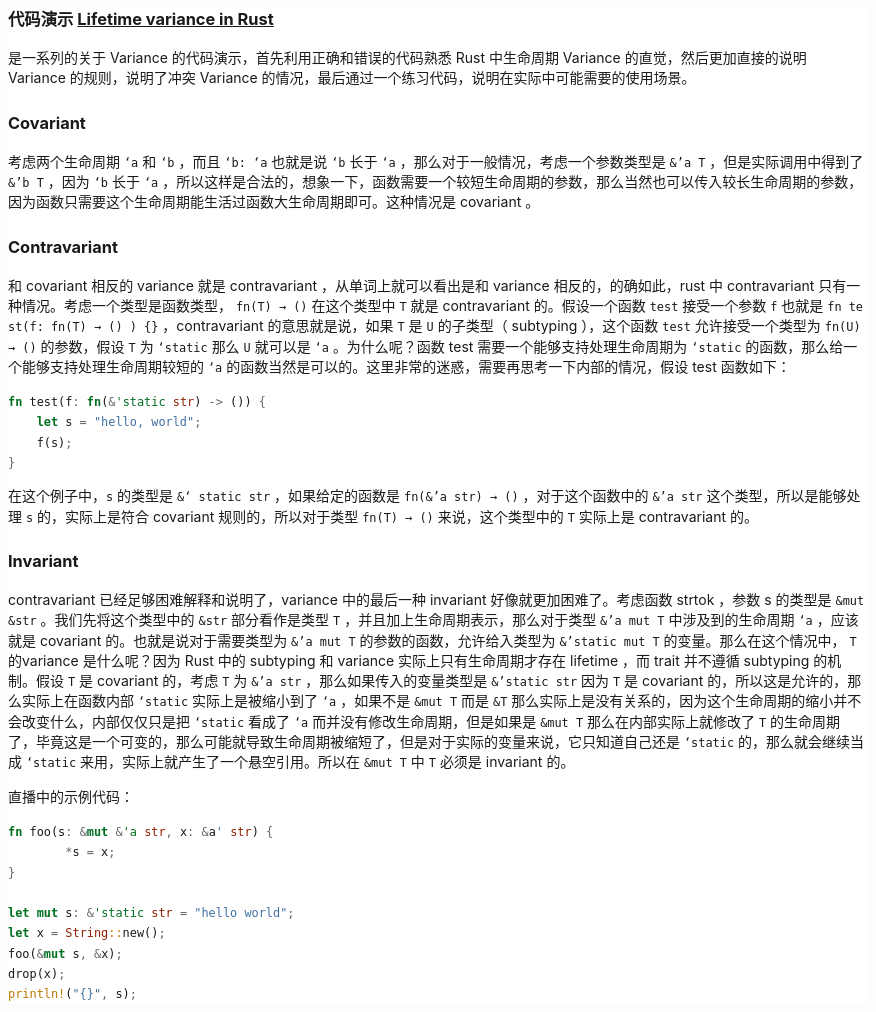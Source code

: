 ### 代码演示 **[Lifetime variance in Rust](https://lifetime-variance.sunshowers.io/index.html#lifetime-variance-in-rust)**

是一系列的关于 Variance 的代码演示，首先利用正确和错误的代码熟悉 Rust 中生命周期 Variance 的直觉，然后更加直接的说明 Variance 的规则，说明了冲突 Variance 的情况，最后通过一个练习代码，说明在实际中可能需要的使用场景。

### Covariant

考虑两个生命周期 `‘a` 和 `‘b` ，而且 `‘b: ‘a` 也就是说 `‘b` 长于 `‘a` ，那么对于一般情况，考虑一个参数类型是 `&’a T` ，但是实际调用中得到了 `&’b T` ，因为 `‘b` 长于 `‘a` ，所以这样是合法的，想象一下，函数需要一个较短生命周期的参数，那么当然也可以传入较长生命周期的参数，因为函数只需要这个生命周期能生活过函数大生命周期即可。这种情况是 covariant 。

### Contravariant

和 covariant 相反的 variance 就是 contravariant ，从单词上就可以看出是和 variance 相反的，的确如此，rust 中 contravariant 只有一种情况。考虑一个类型是函数类型， `fn(T) → ()` 在这个类型中 `T` 就是 contravariant 的。假设一个函数 `test` 接受一个参数 `f` 也就是 `fn test(f: fn(T) → () ) {}` ，contravariant 的意思就是说，如果 `T` 是 `U` 的子类型（ subtyping ），这个函数 `test` 允许接受一个类型为 `fn(U) → ()` 的参数，假设 `T` 为 `‘static` 那么 `U` 就可以是 `‘a` 。为什么呢？函数 test 需要一个能够支持处理生命周期为 `‘static` 的函数，那么给一个能够支持处理生命周期较短的 `‘a` 的函数当然是可以的。这里非常的迷惑，需要再思考一下内部的情况，假设 test 函数如下：

```rust
fn test(f: fn(&'static str) -> ()) {
    let s = "hello, world";
    f(s);
}
```

在这个例子中，`s` 的类型是 `&‘ static str` ，如果给定的函数是 `fn(&’a str) → ()` ，对于这个函数中的 `&’a str` 这个类型，所以是能够处理 `s` 的，实际上是符合 covariant 规则的，所以对于类型 `fn(T) → ()` 来说，这个类型中的 `T` 实际上是 contravariant 的。

### Invariant

contravariant 已经足够困难解释和说明了，variance 中的最后一种 invariant 好像就更加困难了。考虑函数 strtok ，参数 s 的类型是 `&mut &str` 。我们先将这个类型中的 `&str` 部分看作是类型 `T` ，并且加上生命周期表示，那么对于类型 `&’a mut T` 中涉及到的生命周期 `‘a` ，应该就是 covariant 的。也就是说对于需要类型为 `&’a mut T` 的参数的函数，允许给入类型为 `&’static mut T` 的变量。那么在这个情况中， `T` 的variance 是什么呢？因为 Rust 中的 subtyping 和 variance 实际上只有生命周期才存在 lifetime ，而 trait 并不遵循 subtyping 的机制。假设 `T` 是 covariant 的，考虑 `T` 为 `&’a str` ，那么如果传入的变量类型是 `&’static str` 因为 `T` 是 covariant 的，所以这是允许的，那么实际上在函数内部 `‘static` 实际上是被缩小到了 `‘a` ，如果不是 `&mut T` 而是 `&T` 那么实际上是没有关系的，因为这个生命周期的缩小并不会改变什么，内部仅仅只是把 `‘static` 看成了 `‘a` 而并没有修改生命周期，但是如果是 `&mut T` 那么在内部实际上就修改了 `T` 的生命周期了，毕竟这是一个可变的，那么可能就导致生命周期被缩短了，但是对于实际的变量来说，它只知道自己还是 `‘static` 的，那么就会继续当成 `‘static` 来用，实际上就产生了一个悬空引用。所以在 `&mut T` 中 `T` 必须是 invariant 的。

直播中的示例代码：

```rust
fn foo(s: &mut &'a str, x: &a' str) {
		*s = x;
}

let mut s: &'static str = "hello world";
let x = String::new();
foo(&mut s, &x);
drop(x);
println!("{}", s);
```

